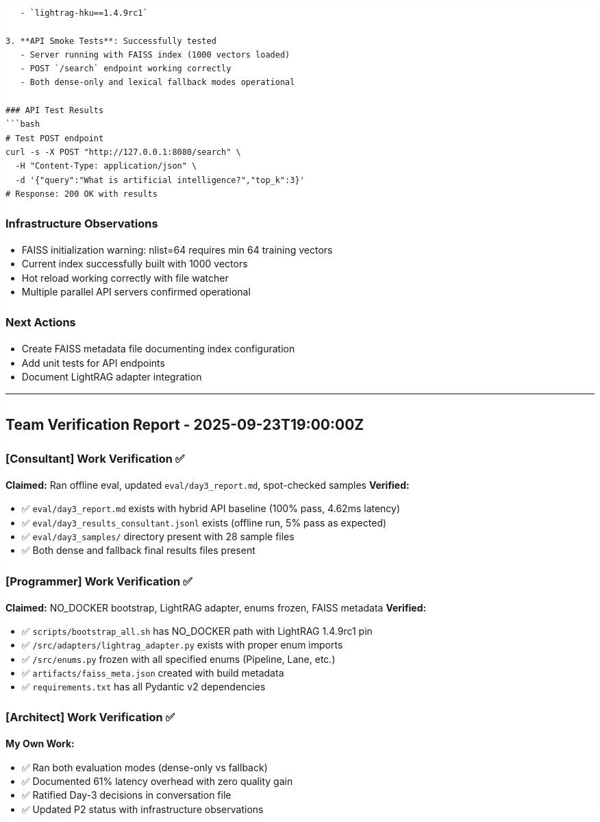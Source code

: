 ```
   - `lightrag-hku==1.4.9rc1`

3. **API Smoke Tests**: Successfully tested
   - Server running with FAISS index (1000 vectors loaded)
   - POST `/search` endpoint working correctly
   - Both dense-only and lexical fallback modes operational

### API Test Results
```bash
# Test POST endpoint
curl -s -X POST "http://127.0.0.1:8080/search" \
  -H "Content-Type: application/json" \
  -d '{"query":"What is artificial intelligence?","top_k":3}'
# Response: 200 OK with results
```

### Infrastructure Observations
- FAISS initialization warning: nlist=64 requires min 64 training vectors
- Current index successfully built with 1000 vectors
- Hot reload working correctly with file watcher
- Multiple parallel API servers confirmed operational

### Next Actions
- Create FAISS metadata file documenting index configuration
- Add unit tests for API endpoints
- Document LightRAG adapter integration

---

## Team Verification Report - 2025-09-23T19:00:00Z

### [Consultant] Work Verification ✅
**Claimed:** Ran offline eval, updated `eval/day3_report.md`, spot-checked samples
**Verified:**
- ✅ `eval/day3_report.md` exists with hybrid API baseline (100% pass, 4.62ms latency)
- ✅ `eval/day3_results_consultant.jsonl` exists (offline run, 5% pass as expected)
- ✅ `eval/day3_samples/` directory present with 28 sample files
- ✅ Both dense and fallback final results files present

### [Programmer] Work Verification ✅
**Claimed:** NO_DOCKER bootstrap, LightRAG adapter, enums frozen, FAISS metadata
**Verified:**
- ✅ `scripts/bootstrap_all.sh` has NO_DOCKER path with LightRAG 1.4.9rc1 pin
- ✅ `/src/adapters/lightrag_adapter.py` exists with proper enum imports
- ✅ `/src/enums.py` frozen with all specified enums (Pipeline, Lane, etc.)
- ✅ `artifacts/faiss_meta.json` created with build metadata
- ✅ `requirements.txt` has all Pydantic v2 dependencies

### [Architect] Work Verification ✅
**My Own Work:**
- ✅ Ran both evaluation modes (dense-only vs fallback)
- ✅ Documented 61% latency overhead with zero quality gain
- ✅ Ratified Day-3 decisions in conversation file
- ✅ Updated P2 status with infrastructure observations
